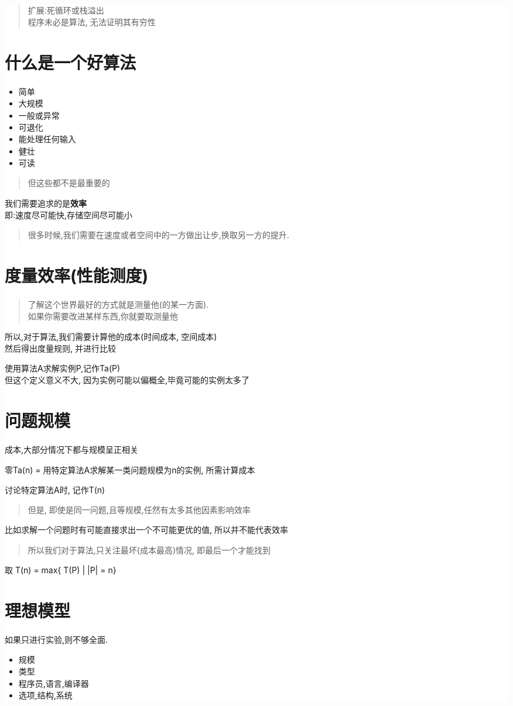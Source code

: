 > 扩展:死循环或栈溢出  
> 程序未必是算法, 无法证明其有穷性

# 什么是一个好算法

* 简单
* 大规模
* 一般或异常
* 可退化
* 能处理任何输入
* 健壮
* 可读

> 但这些都不是最重要的  

我们需要追求的是**效率**  
即:速度尽可能快,存储空间尽可能小  

> 很多时候,我们需要在速度或者空间中的一方做出让步,换取另一方的提升.

# 度量效率(性能测度)

> 了解这个世界最好的方式就是测量他(的某一方面).  
> 如果你需要改进某样东西,你就要取测量他

所以,对于算法,我们需要计算他的成本(时间成本, 空间成本)  
然后得出度量规则, 并进行比较

使用算法A求解实例P,记作Ta(P)  
但这个定义意义不大, 因为实例可能以偏概全,毕竟可能的实例太多了

# 问题规模

成本,大部分情况下都与规模呈正相关

零Ta(n) = 用特定算法A求解某一类问题规模为n的实例, 所需计算成本

讨论特定算法A时, 记作T(n)

> 但是, 即使是同一问题,且等规模,任然有太多其他因素影响效率

比如求解一个问题时有可能直接求出一个不可能更优的值, 所以并不能代表效率

> 所以我们对于算法,只关注最坏(成本最高)情况, 即最后一个才能找到  

取 T(n) = max{ T(P) | |P| = n}

# 理想模型

如果只进行实验,则不够全面.  

* 规模
* 类型
* 程序员,语言,编译器
* 选项,结构,系统
